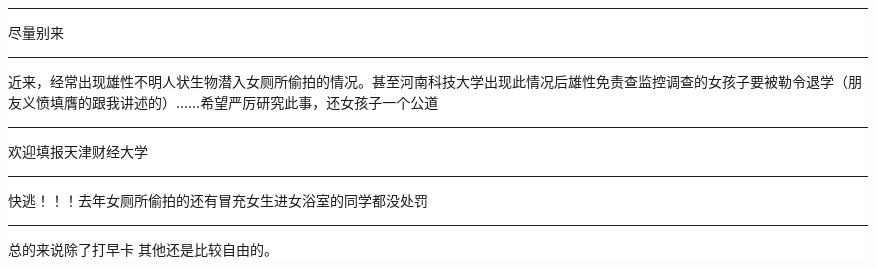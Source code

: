 ***

尽量别来

***

近来，经常出现雄性不明人状生物潜入女厕所偷拍的情况。甚至河南科技大学出现此情况后雄性免责查监控调查的女孩子要被勒令退学（朋友义愤填膺的跟我讲述的）……希望严厉研究此事，还女孩子一个公道

***

欢迎填报天津财经大学

***

快逃！！！去年女厕所偷拍的还有冒充女生进女浴室的同学都没处罚

***

总的来说除了打早卡 其他还是比较自由的。
